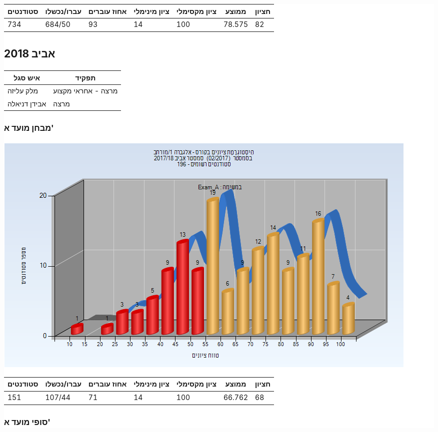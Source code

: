 | סטודנטים | עברו/נכשלו | אחוז עוברים | ציון מינימלי | ציון מקסימלי | ממוצע | חציון |
| ---- | ---- | ---- | ---- | ---- | ---- | ---- |
| 734 | 684/50 | 93 | 14 | 100 | 78.575 | 82 |

## אביב 2018

| איש סגל | תפקיד |
| ---- | ---- |
| מלק עליזה | מרצה - אחראי מקצוע |
| אבידן דניאלה | מרצה |

### מבחן מועד א'

![201702 Exam_A](201702/Exam_A.png)

| סטודנטים | עברו/נכשלו | אחוז עוברים | ציון מינימלי | ציון מקסימלי | ממוצע | חציון |
| ---- | ---- | ---- | ---- | ---- | ---- | ---- |
| 151 | 107/44 | 71 | 14 | 100 | 66.762 | 68 |

### סופי מועד א'
